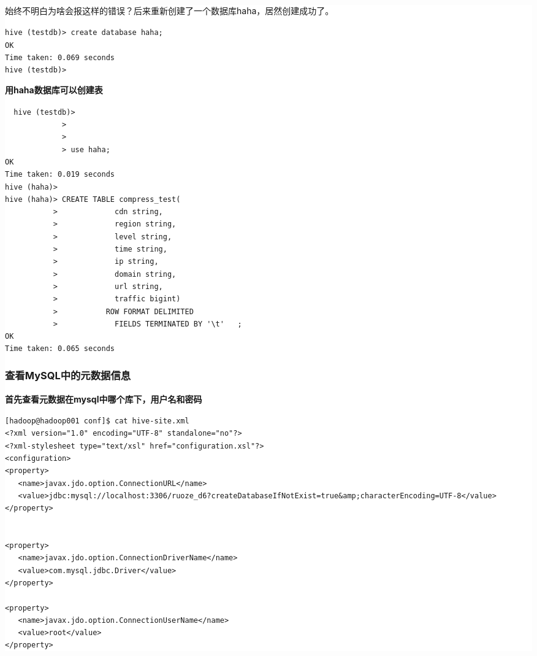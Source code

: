 始终不明白为啥会报这样的错误？后来重新创建了一个数据库haha，居然创建成功了。

    hive (testdb)> create database haha;
    OK
    Time taken: 0.069 seconds
    hive (testdb)> 

**用haha数据库可以创建表**

      hive (testdb)> 
                 > 
                 > 
                 > use haha;
    OK
    Time taken: 0.019 seconds
    hive (haha)> 
    hive (haha)> CREATE TABLE compress_test(
               >             cdn string, 
               >             region string, 
               >             level string, 
               >             time string, 
               >             ip string, 
               >             domain string, 
               >             url string, 
               >             traffic bigint)
               >           ROW FORMAT DELIMITED 
               >             FIELDS TERMINATED BY '\t'   ; 
    OK
    Time taken: 0.065 seconds
      

### 查看MySQL中的元数据信息
**首先查看元数据在mysql中哪个库下，用户名和密码**
   
    [hadoop@hadoop001 conf]$ cat hive-site.xml 
    <?xml version="1.0" encoding="UTF-8" standalone="no"?>
    <?xml-stylesheet type="text/xsl" href="configuration.xsl"?>
    <configuration>
    <property>
       <name>javax.jdo.option.ConnectionURL</name>
       <value>jdbc:mysql://localhost:3306/ruoze_d6?createDatabaseIfNotExist=true&amp;characterEncoding=UTF-8</value>      
    </property>
    
    
    <property>
       <name>javax.jdo.option.ConnectionDriverName</name>
       <value>com.mysql.jdbc.Driver</value>
    </property>
    
    <property>
       <name>javax.jdo.option.ConnectionUserName</name>
       <value>root</value>
    </property>
